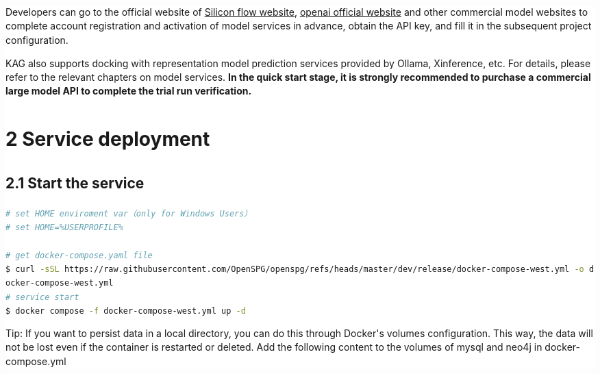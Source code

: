 Developers can go to the official website of [Silicon flow website](https://docs.siliconflow.cn/api-reference/embeddings/create-embeddings), [openai official website](https://chat.openai.com/) and other commercial model websites to complete account registration and activation of model services in advance, obtain the API key, and fill it in the subsequent project configuration.

KAG also supports docking with representation model prediction services provided by Ollama, Xinference, etc. For details, please refer to the relevant chapters on model services. **In the quick start stage, it is strongly recommended to purchase a commercial large model API to complete the trial run verification.**

# 2 **Service deployment**
## 2.1 Start the service
```bash
# set HOME enviroment var（only for Windows Users）
# set HOME=%USERPROFILE%

# get docker-compose.yaml file
$ curl -sSL https://raw.githubusercontent.com/OpenSPG/openspg/refs/heads/master/dev/release/docker-compose-west.yml -o docker-compose-west.yml
# service start
$ docker compose -f docker-compose-west.yml up -d
```

Tip: If you want to persist data in a local directory, you can do this through Docker's volumes configuration. This way, the data will not be lost even if the container is restarted or deleted. Add the following content to the volumes of mysql and neo4j in docker-compose.yml
